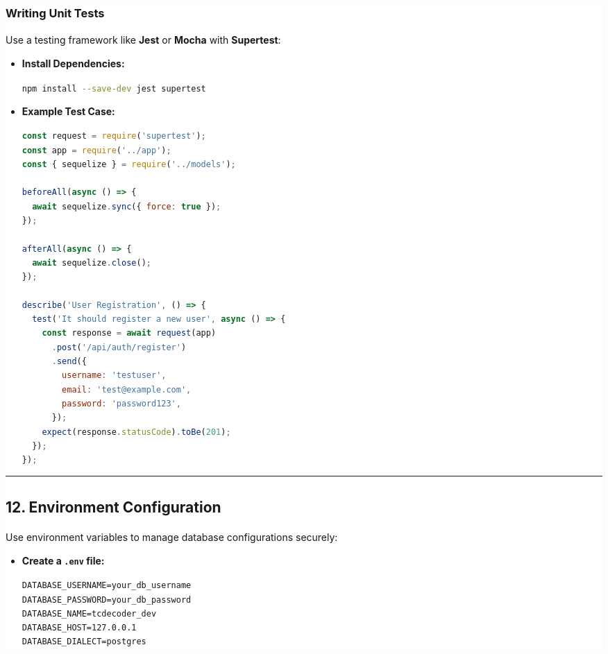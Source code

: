 
### Writing Unit Tests

Use a testing framework like **Jest** or **Mocha** with **Supertest**:

- **Install Dependencies:**

  ```bash
  npm install --save-dev jest supertest
  ```

- **Example Test Case:**

  ```javascript
  const request = require('supertest');
  const app = require('../app');
  const { sequelize } = require('../models');

  beforeAll(async () => {
    await sequelize.sync({ force: true });
  });

  afterAll(async () => {
    await sequelize.close();
  });

  describe('User Registration', () => {
    test('It should register a new user', async () => {
      const response = await request(app)
        .post('/api/auth/register')
        .send({
          username: 'testuser',
          email: 'test@example.com',
          password: 'password123',
        });
      expect(response.statusCode).toBe(201);
    });
  });
  ```

---

## 12. Environment Configuration

Use environment variables to manage database configurations securely:

- **Create a `.env` file:**

  ```
  DATABASE_USERNAME=your_db_username
  DATABASE_PASSWORD=your_db_password
  DATABASE_NAME=tcdecoder_dev
  DATABASE_HOST=127.0.0.1
  DATABASE_DIALECT=postgres
  ```
